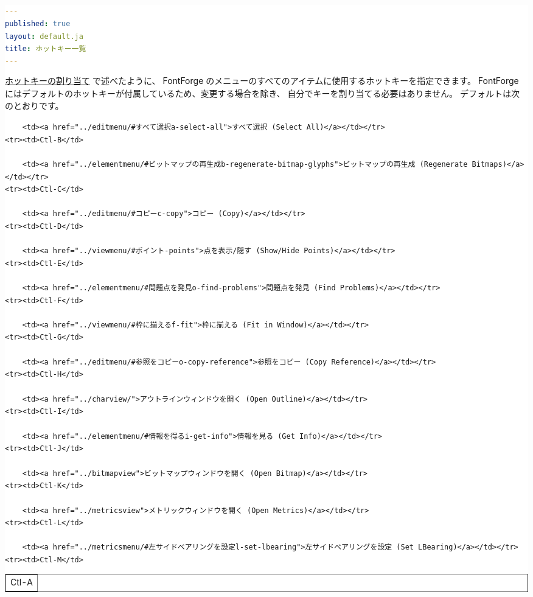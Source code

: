 ```yaml
---
published: true
layout: default.ja
title: ホットキー一覧
---
```




[ホットキーの割り当て](../../customizing/hotkeysassignment)
で述べたように、
FontForge のメニューのすべてのアイテムに使用するホットキーを指定できます。
FontForge にはデフォルトのホットキーが付属しているため、変更する場合を除き、
自分でキーを割り当てる必要はありません。
デフォルトは次のとおりです。


<table class="table" border>
    <tbody>
    <tr><td>Ctl-A</td>

        <td><a href="../editmenu/#すべて選択a-select-all">すべて選択 (Select All)</a></td></tr>
    <tr><td>Ctl-B</td>

        <td><a href="../elementmenu/#ビットマップの再生成b-regenerate-bitmap-glyphs">ビットマップの再生成 (Regenerate Bitmaps)</a></td></tr>
    <tr><td>Ctl-C</td>

        <td><a href="../editmenu/#コピーc-copy">コピー (Copy)</a></td></tr>
    <tr><td>Ctl-D</td>

        <td><a href="../viewmenu/#ポイント-points">点を表示/隠す (Show/Hide Points)</a></td></tr>
    <tr><td>Ctl-E</td>

        <td><a href="../elementmenu/#問題点を発見o-find-problems">問題点を発見 (Find Problems)</a></td></tr>
    <tr><td>Ctl-F</td>

        <td><a href="../viewmenu/#枠に揃えるf-fit">枠に揃える (Fit in Window)</a></td></tr>
    <tr><td>Ctl-G</td>

        <td><a href="../editmenu/#参照をコピーo-copy-reference">参照をコピー (Copy Reference)</a></td></tr>
    <tr><td>Ctl-H</td>

        <td><a href="../charview/">アウトラインウィンドウを開く (Open Outline)</a></td></tr>
    <tr><td>Ctl-I</td>

        <td><a href="../elementmenu/#情報を得るi-get-info">情報を見る (Get Info)</a></td></tr>
    <tr><td>Ctl-J</td>

        <td><a href="../bitmapview">ビットマップウィンドウを開く (Open Bitmap)</a></td></tr>
    <tr><td>Ctl-K</td>

        <td><a href="../metricsview">メトリックウィンドウを開く (Open Metrics)</a></td></tr>
    <tr><td>Ctl-L</td>

        <td><a href="../metricsmenu/#左サイドベアリングを設定l-set-lbearing">左サイドベアリングを設定 (Set LBearing)</a></td></tr>
    <tr><td>Ctl-M</td>
